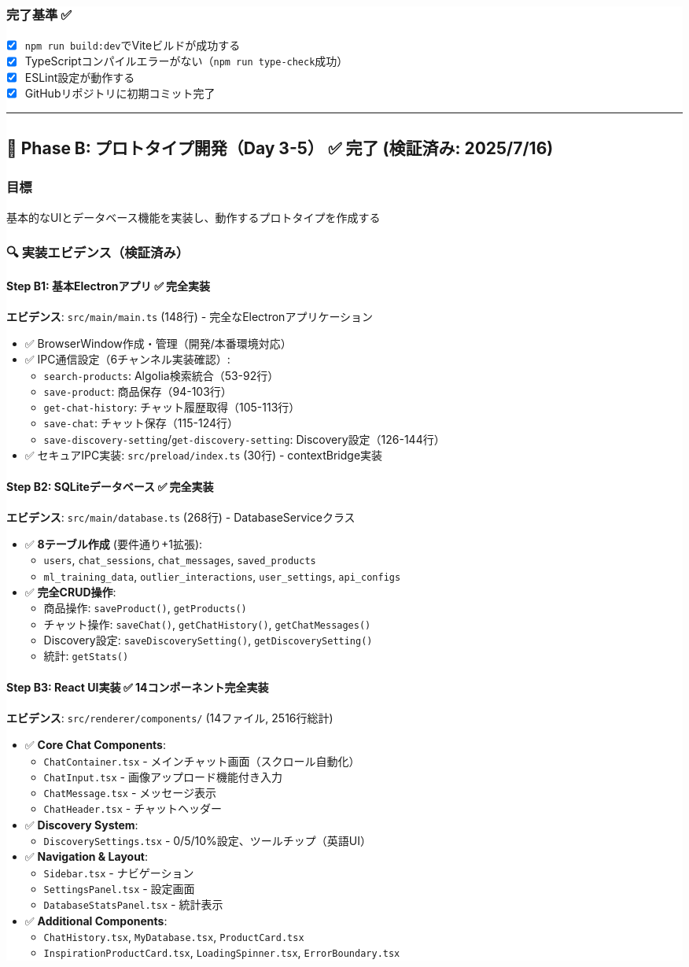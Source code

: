 ### 完了基準 ✅
- [x] `npm run build:dev`でViteビルドが成功する
- [x] TypeScriptコンパイルエラーがない（`npm run type-check`成功）
- [x] ESLint設定が動作する
- [x] GitHubリポジトリに初期コミット完了

---

## 🎨 Phase B: プロトタイプ開発（Day 3-5） ✅ **完了** (検証済み: 2025/7/16)

### 目標
基本的なUIとデータベース機能を実装し、動作するプロトタイプを作成する

### 🔍 実装エビデンス（検証済み）

#### Step B1: 基本Electronアプリ ✅ **完全実装**
**エビデンス**: `src/main/main.ts` (148行) - 完全なElectronアプリケーション
- ✅ BrowserWindow作成・管理（開発/本番環境対応）
- ✅ IPC通信設定（6チャンネル実装確認）:
  - `search-products`: Algolia検索統合（53-92行）
  - `save-product`: 商品保存（94-103行）
  - `get-chat-history`: チャット履歴取得（105-113行）
  - `save-chat`: チャット保存（115-124行）
  - `save-discovery-setting`/`get-discovery-setting`: Discovery設定（126-144行）
- ✅ セキュアIPC実装: `src/preload/index.ts` (30行) - contextBridge実装

#### Step B2: SQLiteデータベース ✅ **完全実装**
**エビデンス**: `src/main/database.ts` (268行) - DatabaseServiceクラス
- ✅ **8テーブル作成** (要件通り+1拡張):
  - `users`, `chat_sessions`, `chat_messages`, `saved_products`
  - `ml_training_data`, `outlier_interactions`, `user_settings`, `api_configs`
- ✅ **完全CRUD操作**:
  - 商品操作: `saveProduct()`, `getProducts()`
  - チャット操作: `saveChat()`, `getChatHistory()`, `getChatMessages()`
  - Discovery設定: `saveDiscoverySetting()`, `getDiscoverySetting()`
  - 統計: `getStats()`

#### Step B3: React UI実装 ✅ **14コンポーネント完全実装**
**エビデンス**: `src/renderer/components/` (14ファイル, 2516行総計)
- ✅ **Core Chat Components**:
  - `ChatContainer.tsx` - メインチャット画面（スクロール自動化）
  - `ChatInput.tsx` - 画像アップロード機能付き入力
  - `ChatMessage.tsx` - メッセージ表示
  - `ChatHeader.tsx` - チャットヘッダー
- ✅ **Discovery System**:
  - `DiscoverySettings.tsx` - 0/5/10%設定、ツールチップ（英語UI）
- ✅ **Navigation & Layout**:
  - `Sidebar.tsx` - ナビゲーション
  - `SettingsPanel.tsx` - 設定画面
  - `DatabaseStatsPanel.tsx` - 統計表示
- ✅ **Additional Components**:
  - `ChatHistory.tsx`, `MyDatabase.tsx`, `ProductCard.tsx`
  - `InspirationProductCard.tsx`, `LoadingSpinner.tsx`, `ErrorBoundary.tsx`
